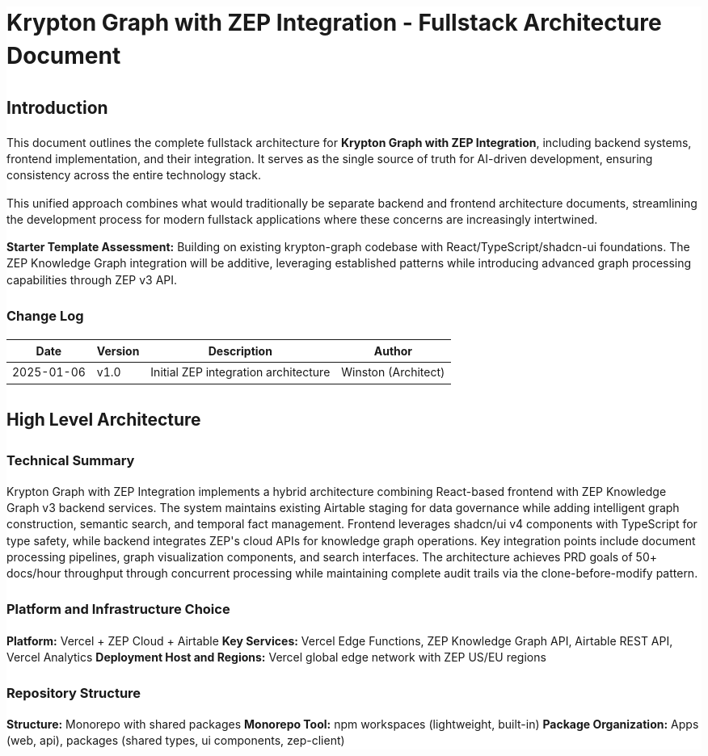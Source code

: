 # Krypton Graph with ZEP Integration - Fullstack Architecture Document

## Introduction

This document outlines the complete fullstack architecture for **Krypton Graph with ZEP Integration**, including backend systems, frontend implementation, and their integration. It serves as the single source of truth for AI-driven development, ensuring consistency across the entire technology stack.

This unified approach combines what would traditionally be separate backend and frontend architecture documents, streamlining the development process for modern fullstack applications where these concerns are increasingly intertwined.

**Starter Template Assessment:** Building on existing krypton-graph codebase with React/TypeScript/shadcn-ui foundations. The ZEP Knowledge Graph integration will be additive, leveraging established patterns while introducing advanced graph processing capabilities through ZEP v3 API.

### Change Log

| Date | Version | Description | Author |
|------|---------|-------------|--------|
| 2025-01-06 | v1.0 | Initial ZEP integration architecture | Winston (Architect) |

## High Level Architecture

### Technical Summary

Krypton Graph with ZEP Integration implements a hybrid architecture combining React-based frontend with ZEP Knowledge Graph v3 backend services. The system maintains existing Airtable staging for data governance while adding intelligent graph construction, semantic search, and temporal fact management. Frontend leverages shadcn/ui v4 components with TypeScript for type safety, while backend integrates ZEP's cloud APIs for knowledge graph operations. Key integration points include document processing pipelines, graph visualization components, and search interfaces. The architecture achieves PRD goals of 50+ docs/hour throughput through concurrent processing while maintaining complete audit trails via the clone-before-modify pattern.

### Platform and Infrastructure Choice

**Platform:** Vercel + ZEP Cloud + Airtable
**Key Services:** Vercel Edge Functions, ZEP Knowledge Graph API, Airtable REST API, Vercel Analytics
**Deployment Host and Regions:** Vercel global edge network with ZEP US/EU regions

### Repository Structure

**Structure:** Monorepo with shared packages
**Monorepo Tool:** npm workspaces (lightweight, built-in)
**Package Organization:** Apps (web, api), packages (shared types, ui components, zep-client)

